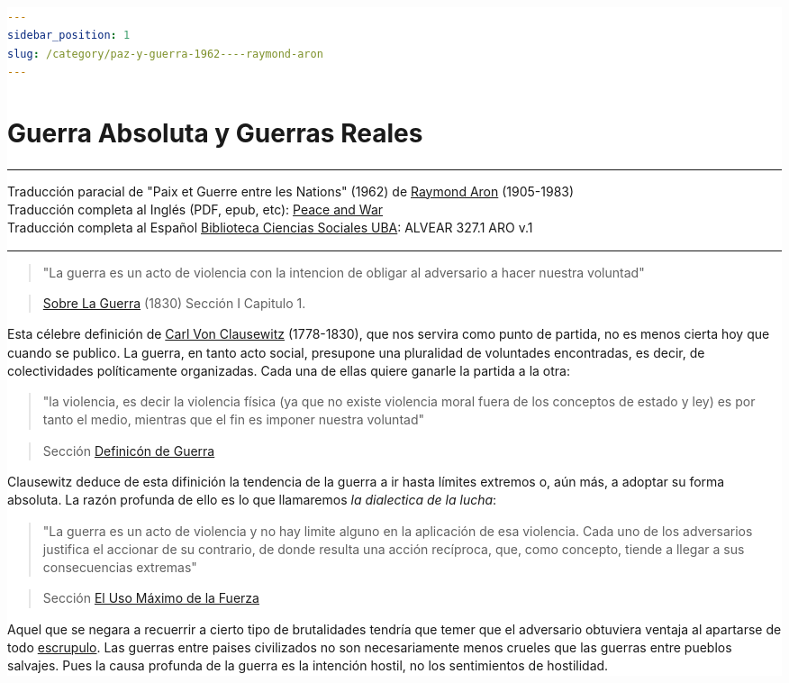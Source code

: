 ```yaml
---
sidebar_position: 1
slug: /category/paz-y-guerra-1962----raymond-aron
---
```


# Guerra Absoluta y Guerras Reales

 <hr style={{  marginTop: '1em' }} />

<p class="md_footnote_size">
Traducción paracial de "Paix et Guerre entre les Nations" (1962) de <a href="https://es.wikipedia.org/wiki/Raymond_Aron" target="_blank" rel="noopener noreferrer">Raymond Aron</a> (1905-1983) <br />
Traducción completa al Inglés (PDF, epub, etc): <a href="https://archive.org/details/RaymondAronPeaceAndWar" target="_blank" rel="noopener noreferrer">Peace and War</a> <br /> 
Traducción completa al Español <a href="http://www.fsoc.uba.ar/catalogo/" target="_blank" rel="noopener noreferrer">Biblioteca Ciencias Sociales UBA</a>: ALVEAR 327.1 ARO v.1
</p>

<hr />

>"La guerra es un acto de violencia con la intencion de obligar al adversario a hacer nuestra voluntad" <br />

><a href="/textosII/guerra" class="lnk">Sobre La Guerra</a> (1830) Sección I Capitulo 1.

    

Esta célebre definición de [Carl Von Clausewitz](https://es.wikipedia.org/wiki/Carl_von_Clausewitz) (1778-1830), que nos servira como punto de partida, no es menos cierta hoy que cuando se publico. La guerra, en tanto acto social, presupone una pluralidad de voluntades encontradas, es decir, de colectividades políticamente organizadas. Cada una de ellas quiere ganarle la partida a la otra: 


>"la violencia, es decir la violencia física (ya que no existe violencia moral fuera de los conceptos de estado y ley) es por tanto el medio, mientras que el fin es imponer nuestra voluntad"

>Sección <span class="lnk">[Definicón de Guerra](/textosII/guerra#definición)</span>



Clausewitz deduce de esta difinición la tendencia de la guerra a ir hasta límites extremos o, aún más, a adoptar su forma absoluta. La razón profunda de ello es lo que llamaremos *la dialectica de la lucha*:


>"La guerra es un acto de violencia y no hay limite alguno en la aplicación de esa violencia. Cada uno de los adversarios justifica el accionar de su contrario, de donde resulta una acción recíproca, que, como concepto, tiende a llegar a sus consecuencias extremas"

>Sección <span class="lnk">[El Uso Máximo de la Fuerza](/textosII/guerra#el-uso-máximo-de-la-fuerza)</span>


Aquel que se negara a recuerrir a cierto tipo de brutalidades tendría que temer que el adversario obtuviera ventaja al apartarse de todo [escrupulo](https://definicion.de/escrupulos/). Las guerras entre paises civilizados no son necesariamente menos crueles que las guerras entre pueblos salvajes. Pues la causa profunda de la guerra es la intención hostil, no los sentimientos de hostilidad. 
